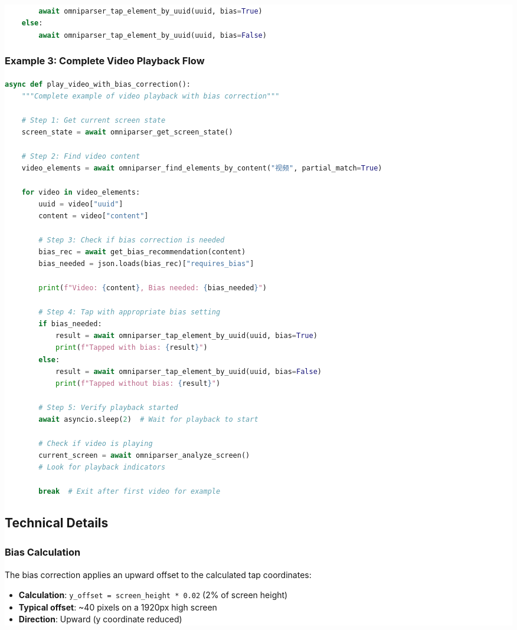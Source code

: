```python
        await omniparser_tap_element_by_uuid(uuid, bias=True)
    else:
        await omniparser_tap_element_by_uuid(uuid, bias=False)
```

### Example 3: Complete Video Playback Flow
```python
async def play_video_with_bias_correction():
    """Complete example of video playback with bias correction"""
    
    # Step 1: Get current screen state
    screen_state = await omniparser_get_screen_state()
    
    # Step 2: Find video content
    video_elements = await omniparser_find_elements_by_content("视频", partial_match=True)
    
    for video in video_elements:
        uuid = video["uuid"]
        content = video["content"]
        
        # Step 3: Check if bias correction is needed
        bias_rec = await get_bias_recommendation(content)
        bias_needed = json.loads(bias_rec)["requires_bias"]
        
        print(f"Video: {content}, Bias needed: {bias_needed}")
        
        # Step 4: Tap with appropriate bias setting
        if bias_needed:
            result = await omniparser_tap_element_by_uuid(uuid, bias=True)
            print(f"Tapped with bias: {result}")
        else:
            result = await omniparser_tap_element_by_uuid(uuid, bias=False)
            print(f"Tapped without bias: {result}")
        
        # Step 5: Verify playback started
        await asyncio.sleep(2)  # Wait for playback to start
        
        # Check if video is playing
        current_screen = await omniparser_analyze_screen()
        # Look for playback indicators
        
        break  # Exit after first video for example
```

## Technical Details

### Bias Calculation
The bias correction applies an upward offset to the calculated tap coordinates:
- **Calculation**: `y_offset = screen_height * 0.02` (2% of screen height)
- **Typical offset**: ~40 pixels on a 1920px high screen
- **Direction**: Upward (y coordinate reduced)
